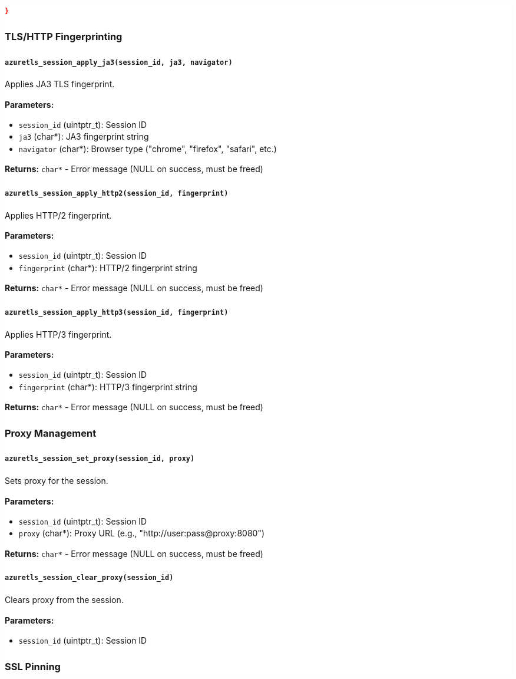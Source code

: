 ```json
}
```

### TLS/HTTP Fingerprinting

#### `azuretls_session_apply_ja3(session_id, ja3, navigator)`
Applies JA3 TLS fingerprint.

**Parameters:**
- `session_id` (uintptr_t): Session ID
- `ja3` (char*): JA3 fingerprint string
- `navigator` (char*): Browser type ("chrome", "firefox", "safari", etc.)

**Returns:** `char*` - Error message (NULL on success, must be freed)

#### `azuretls_session_apply_http2(session_id, fingerprint)`
Applies HTTP/2 fingerprint.

**Parameters:**
- `session_id` (uintptr_t): Session ID
- `fingerprint` (char*): HTTP/2 fingerprint string

**Returns:** `char*` - Error message (NULL on success, must be freed)

#### `azuretls_session_apply_http3(session_id, fingerprint)`
Applies HTTP/3 fingerprint.

**Parameters:**
- `session_id` (uintptr_t): Session ID
- `fingerprint` (char*): HTTP/3 fingerprint string

**Returns:** `char*` - Error message (NULL on success, must be freed)

### Proxy Management

#### `azuretls_session_set_proxy(session_id, proxy)`
Sets proxy for the session.

**Parameters:**
- `session_id` (uintptr_t): Session ID
- `proxy` (char*): Proxy URL (e.g., "http://user:pass@proxy:8080")

**Returns:** `char*` - Error message (NULL on success, must be freed)

#### `azuretls_session_clear_proxy(session_id)`
Clears proxy from the session.

**Parameters:**
- `session_id` (uintptr_t): Session ID

### SSL Pinning
